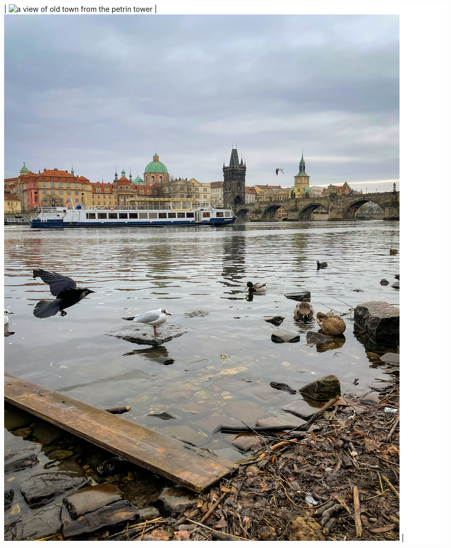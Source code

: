 | ![a view of old town from the petrin tower](./stare-mesto-from-petrin.jpg) | ![charles bridge view from park cihelná](./park-cihelna.jpg) |

